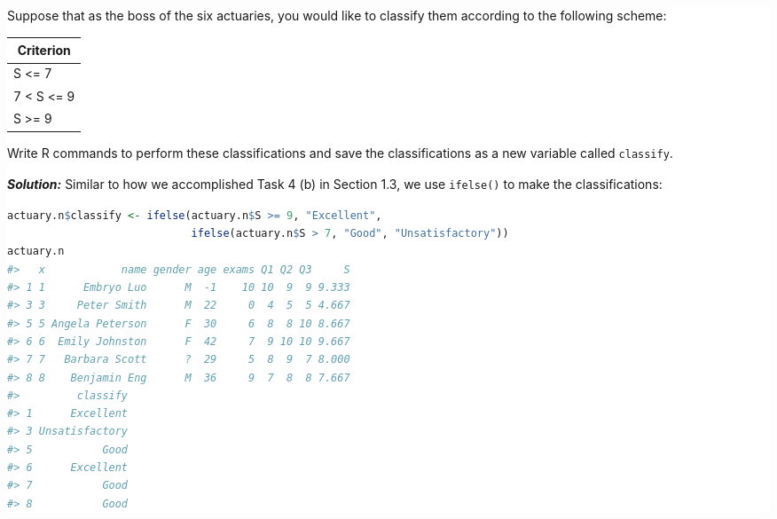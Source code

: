 Suppose that as the boss of the six actuaries, you would like to classify them according to the following scheme:

| Criterion    |
|--------------|
| S \<= 7      |
| 7 \< S \<= 9 |
| S \>= 9      |

Write R commands to perform these classifications and save the classifications as a new variable called `classify`.

***Solution:*** Similar to how we accomplished Task 4 (b) in Section 1.3, we use `ifelse()` to make the classifications:


``` r
actuary.n$classify <- ifelse(actuary.n$S >= 9, "Excellent", 
                             ifelse(actuary.n$S > 7, "Good", "Unsatisfactory"))
actuary.n
#>   x            name gender age exams Q1 Q2 Q3     S
#> 1 1      Embryo Luo      M  -1    10 10  9  9 9.333
#> 3 3     Peter Smith      M  22     0  4  5  5 4.667
#> 5 5 Angela Peterson      F  30     6  8  8 10 8.667
#> 6 6  Emily Johnston      F  42     7  9 10 10 9.667
#> 7 7   Barbara Scott      ?  29     5  8  9  7 8.000
#> 8 8    Benjamin Eng      M  36     9  7  8  8 7.667
#>         classify
#> 1      Excellent
#> 3 Unsatisfactory
#> 5           Good
#> 6      Excellent
#> 7           Good
#> 8           Good
```

